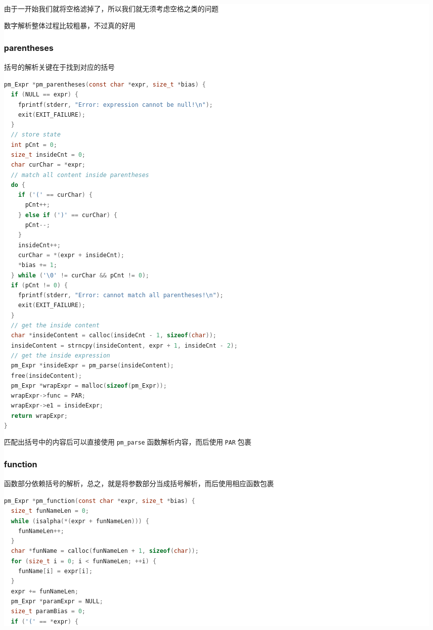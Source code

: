 由于一开始我们就将空格滤掉了，所以我们就无须考虑空格之类的问题

数字解析整体过程比较粗暴，不过真的好用

### parentheses

括号的解析关键在于找到对应的括号

```c
pm_Expr *pm_parentheses(const char *expr, size_t *bias) {
  if (NULL == expr) {
    fprintf(stderr, "Error: expression cannot be null!\n");
    exit(EXIT_FAILURE);
  }
  // store state
  int pCnt = 0;
  size_t insideCnt = 0;
  char curChar = *expr;
  // match all content inside parentheses
  do {
    if ('(' == curChar) {
      pCnt++;
    } else if (')' == curChar) {
      pCnt--;
    }
    insideCnt++;
    curChar = *(expr + insideCnt);
    *bias += 1;
  } while ('\0' != curChar && pCnt != 0);
  if (pCnt != 0) {
    fprintf(stderr, "Error: cannot match all parentheses!\n");
    exit(EXIT_FAILURE);
  }
  // get the inside content
  char *insideContent = calloc(insideCnt - 1, sizeof(char));
  insideContent = strncpy(insideContent, expr + 1, insideCnt - 2);
  // get the inside expression
  pm_Expr *insideExpr = pm_parse(insideContent);
  free(insideContent);
  pm_Expr *wrapExpr = malloc(sizeof(pm_Expr));
  wrapExpr->func = PAR;
  wrapExpr->e1 = insideExpr;
  return wrapExpr;
}
```

匹配出括号中的内容后可以直接使用 `pm_parse` 函数解析内容，而后使用 `PAR` 包裹

### function

函数部分依赖括号的解析，总之，就是将参数部分当成括号解析，而后使用相应函数包裹

```c
pm_Expr *pm_function(const char *expr, size_t *bias) {
  size_t funNameLen = 0;
  while (isalpha(*(expr + funNameLen))) {
    funNameLen++;
  }
  char *funName = calloc(funNameLen + 1, sizeof(char));
  for (size_t i = 0; i < funNameLen; ++i) {
    funName[i] = expr[i];
  }
  expr += funNameLen;
  pm_Expr *paramExpr = NULL;
  size_t paramBias = 0;
  if ('(' == *expr) {
```